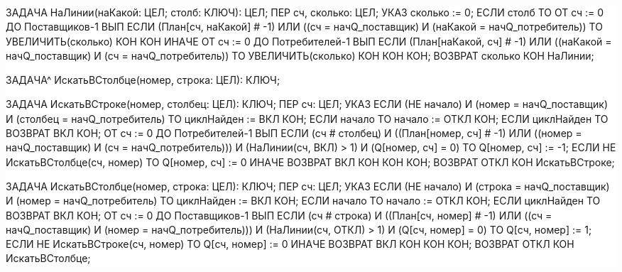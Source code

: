   ЗАДАЧА НаЛинии(наКакой: ЦЕЛ; столб: КЛЮЧ): ЦЕЛ;
  ПЕР сч, сколько: ЦЕЛ;
  УКАЗ
    сколько := 0;
    ЕСЛИ столб ТО
      ОТ сч := 0 ДО Поставщиков-1 ВЫП
        ЕСЛИ (План[сч, наКакой] # -1) ИЛИ ((сч = начQ_поставщик) И (наКакой = начQ_потребитель)) ТО
          УВЕЛИЧИТЬ(сколько)
        КОН
      КОН
    ИНАЧЕ
      ОТ сч := 0 ДО Потребителей-1 ВЫП
        ЕСЛИ (План[наКакой, сч] # -1) ИЛИ ((наКакой = начQ_поставщик) И (сч = начQ_потребитель)) ТО
          УВЕЛИЧИТЬ(сколько)
        КОН
      КОН
    КОН;
    ВОЗВРАТ сколько
  КОН НаЛинии;

  ЗАДАЧА^ ИскатьВСтолбце(номер, строка: ЦЕЛ): КЛЮЧ;

  ЗАДАЧА ИскатьВСтроке(номер, столбец: ЦЕЛ): КЛЮЧ;
  ПЕР
    сч: ЦЕЛ;
  УКАЗ
    ЕСЛИ (НЕ начало) И (номер = начQ_поставщик) И (столбец = начQ_потребитель) ТО циклНайден := ВКЛ КОН;
    ЕСЛИ начало ТО начало := ОТКЛ КОН;
    ЕСЛИ циклНайден ТО ВОЗВРАТ ВКЛ КОН;
    ОТ сч := 0 ДО Потребителей-1 ВЫП
      ЕСЛИ
        (сч # столбец) И
        ((План[номер, сч] # -1) ИЛИ ((номер = начQ_поставщик) И (сч = начQ_потребитель))) И
        (НаЛинии(сч, ВКЛ) > 1) И
        (Q[номер, сч] = 0)
      ТО
        Q[номер, сч] := -1;
        ЕСЛИ НЕ ИскатьВСтолбце(сч, номер) ТО Q[номер, сч] := 0 ИНАЧЕ ВОЗВРАТ ВКЛ КОН
      КОН
    КОН;
    ВОЗВРАТ ОТКЛ
  КОН ИскатьВСтроке;

  ЗАДАЧА ИскатьВСтолбце(номер, строка: ЦЕЛ): КЛЮЧ;
  ПЕР
    сч: ЦЕЛ;
  УКАЗ
    ЕСЛИ (НЕ начало) И (строка = начQ_поставщик) И (номер = начQ_потребитель) ТО циклНайден := ВКЛ КОН;
    ЕСЛИ начало ТО начало := ОТКЛ КОН;
    ЕСЛИ циклНайден ТО ВОЗВРАТ ВКЛ КОН;
    ОТ сч := 0 ДО Поставщиков-1 ВЫП
      ЕСЛИ
        (сч # строка) И
        ((План[сч, номер] # -1) ИЛИ ((сч = начQ_поставщик) И (номер = начQ_потребитель))) И
        (НаЛинии(сч, ОТКЛ) > 1) И
        (Q[сч, номер] = 0)
      ТО
        Q[сч, номер] := 1;
        ЕСЛИ НЕ ИскатьВСтроке(сч, номер) ТО Q[сч, номер] := 0 ИНАЧЕ ВОЗВРАТ ВКЛ КОН
      КОН
    КОН;
    ВОЗВРАТ ОТКЛ
  КОН ИскатьВСтолбце;
